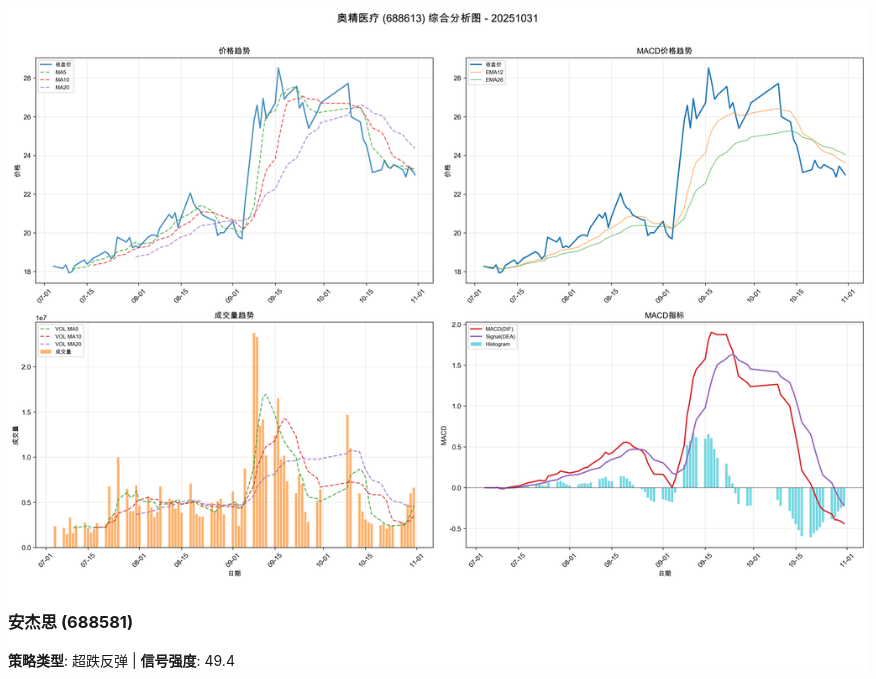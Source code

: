 ![奥精医疗 综合分析图](reports/images/stocks/奥精医疗_20251031.png)

### 安杰思 (688581)

**策略类型**: 超跌反弹 | **信号强度**: 49.4
